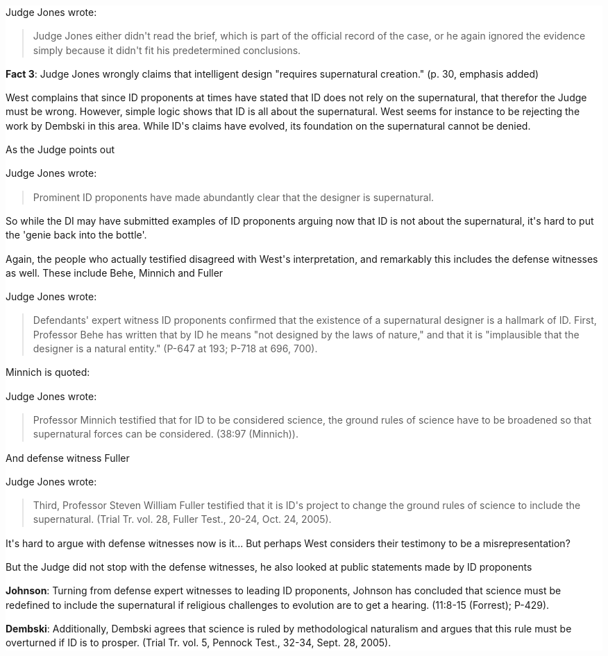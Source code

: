 Judge Jones wrote:

> Judge Jones either didn't read the brief, which is part of the official record of the case, or he again ignored the evidence simply because it didn't fit his predetermined conclusions.

**Fact 3**: Judge Jones wrongly claims that intelligent design "requires supernatural creation." (p. 30, emphasis added)

West complains that since ID proponents at times have stated that ID does not rely on the supernatural, that therefor the Judge must be wrong. However, simple logic shows that ID is all about the supernatural. West seems for instance to be rejecting the work by Dembski in this area. While ID's claims have evolved, its foundation on the supernatural cannot be denied.

As the Judge points out

Judge Jones wrote:

> Prominent ID proponents have made abundantly clear that the designer is supernatural.

So while the DI may have submitted examples of ID proponents arguing now that ID is not about the supernatural, it's hard to put the 'genie back into the bottle'.

Again, the people who actually testified disagreed with West's interpretation, and remarkably this includes the defense witnesses as well. These include Behe, Minnich and Fuller

Judge Jones wrote:

> Defendants' expert witness ID proponents confirmed that the existence of a supernatural designer is a hallmark of ID. First, Professor Behe has written that by ID he means "not designed by the laws of nature," and that it is "implausible that
> the designer is a natural entity." (P-647 at 193; P-718 at 696, 700).

Minnich is quoted:

Judge Jones wrote:

> Professor Minnich testified that for ID to be considered science, the ground rules of science have to be broadened so that supernatural forces can be considered. (38:97 (Minnich)).

And defense witness Fuller

Judge Jones wrote:

> Third, Professor Steven William Fuller testified that it is ID's project to change the ground rules of science to include the supernatural. (Trial Tr. vol. 28, Fuller Test., 20-24, Oct. 24, 2005).

It's hard to argue with defense witnesses now is it... But perhaps West considers their testimony to be a misrepresentation?

But the Judge did not stop with the defense witnesses, he also looked at public statements made by ID proponents

**Johnson**: Turning from defense expert witnesses to leading ID proponents, Johnson has concluded that science must be redefined to
include the supernatural if religious challenges to evolution are to get a hearing. (11:8-15 (Forrest); P-429).

**Dembski**: Additionally, Dembski agrees that science is ruled by
methodological naturalism and argues that this rule must be overturned if ID is to prosper. (Trial Tr. vol. 5, Pennock Test., 32-34, Sept. 28, 2005).
